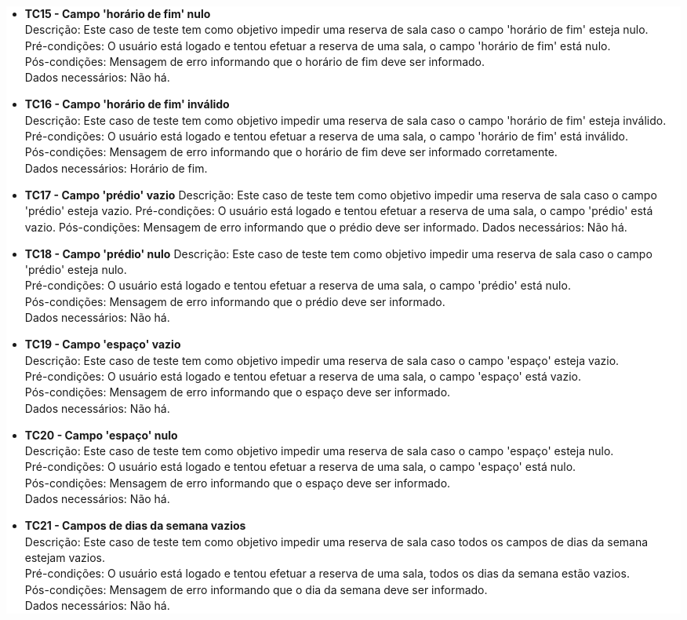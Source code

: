 * **TC15 - Campo 'horário de fim' nulo**  
    Descrição: Este caso de teste tem como objetivo impedir uma reserva de sala caso o campo 'horário de fim' esteja nulo.  
    Pré-condições: O usuário está logado e tentou efetuar a reserva de uma sala, o campo 'horário de fim' está nulo.  
    Pós-condições: Mensagem de erro informando que o horário de fim deve ser informado.  
    Dados necessários: Não há.  

* **TC16 - Campo 'horário de fim' inválido**  
    Descrição: Este caso de teste tem como objetivo impedir uma reserva de sala caso o campo 'horário de fim' esteja inválido.    
    Pré-condições: O usuário está logado e tentou efetuar a reserva de uma sala, o campo 'horário de fim' está inválido.    
    Pós-condições: Mensagem de erro informando que o horário de fim deve ser informado corretamente.    
    Dados necessários: Horário de fim.  

* **TC17 - Campo 'prédio' vazio**
    Descrição: Este caso de teste tem como objetivo impedir uma reserva de sala caso o campo 'prédio' esteja vazio.
    Pré-condições: O usuário está logado e tentou efetuar a reserva de uma sala, o campo 'prédio' está vazio.
    Pós-condições: Mensagem de erro informando que o prédio deve ser informado.
    Dados necessários: Não há.
 
* **TC18 - Campo 'prédio' nulo**
    Descrição: Este caso de teste tem como objetivo impedir uma reserva de sala caso o campo 'prédio' esteja nulo.  
    Pré-condições: O usuário está logado e tentou efetuar a reserva de uma sala, o campo 'prédio' está nulo.  
    Pós-condições: Mensagem de erro informando que o prédio deve ser informado.  
    Dados necessários: Não há.  

* **TC19 - Campo 'espaço' vazio**  
    Descrição: Este caso de teste tem como objetivo impedir uma reserva de sala caso o campo 'espaço' esteja vazio.    
    Pré-condições: O usuário está logado e tentou efetuar a reserva de uma sala, o campo 'espaço' está vazio.    
    Pós-condições: Mensagem de erro informando que o espaço deve ser informado.    
    Dados necessários: Não há.  


* **TC20 - Campo 'espaço' nulo**  
    Descrição: Este caso de teste tem como objetivo impedir uma reserva de sala caso o campo 'espaço' esteja nulo.  
    Pré-condições: O usuário está logado e tentou efetuar a reserva de uma sala, o campo 'espaço' está nulo.  
    Pós-condições: Mensagem de erro informando que o espaço deve ser informado.  
    Dados necessários: Não há.  

* **TC21 - Campos de dias da semana vazios**  
    Descrição: Este caso de teste tem como objetivo impedir uma reserva de sala caso todos os campos de dias da semana estejam vazios.  
    Pré-condições: O usuário está logado e tentou efetuar a reserva de uma sala, todos os dias da semana estão vazios.  
    Pós-condições: Mensagem de erro informando que o dia da semana deve ser informado.  
    Dados necessários: Não há.  
